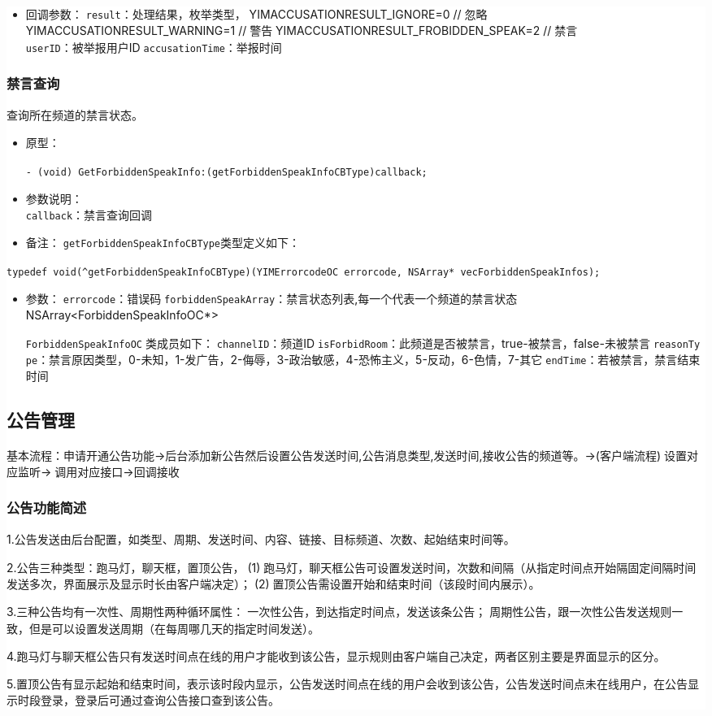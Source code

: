 - 回调参数：
  `result`：处理结果，枚举类型，
  YIMACCUSATIONRESULT_IGNORE=0 // 忽略   
  YIMACCUSATIONRESULT_WARNING=1 // 警告
  YIMACCUSATIONRESULT_FROBIDDEN_SPEAK=2 // 禁言     
  `userID`：被举报用户ID
  `accusationTime`：举报时间
  
### 禁言查询
查询所在频道的禁言状态。

- 原型：

  ``` obj-c
  - (void) GetForbiddenSpeakInfo:(getForbiddenSpeakInfoCBType)callback;
  ```

- 参数说明：  
  `callback`：禁言查询回调
  
- 备注：
  `getForbiddenSpeakInfoCBType`类型定义如下：

``` obj-c
typedef void(^getForbiddenSpeakInfoCBType)(YIMErrorcodeOC errorcode, NSArray* vecForbiddenSpeakInfos);
```   

- 参数：
  `errorcode`：错误码
  `forbiddenSpeakArray`：禁言状态列表,每一个代表一个频道的禁言状态  NSArray<ForbiddenSpeakInfoOC*>

  `ForbiddenSpeakInfoOC` 类成员如下：
  `channelID`：频道ID
  `isForbidRoom`：此频道是否被禁言，true-被禁言，false-未被禁言
  `reasonType`：禁言原因类型，0-未知，1-发广告，2-侮辱，3-政治敏感，4-恐怖主义，5-反动，6-色情，7-其它
  `endTime`：若被禁言，禁言结束时间
   
## 公告管理
基本流程：申请开通公告功能->后台添加新公告然后设置公告发送时间,公告消息类型,发送时间,接收公告的频道等。->(客户端流程) 设置对应监听-> 调用对应接口->回调接收
### 公告功能简述

1.公告发送由后台配置，如类型、周期、发送时间、内容、链接、目标频道、次数、起始结束时间等。

2.公告三种类型：跑马灯，聊天框，置顶公告，
(1) 跑马灯，聊天框公告可设置发送时间，次数和间隔（从指定时间点开始隔固定间隔时间发送多次，界面展示及显示时长由客户端决定）；
(2) 置顶公告需设置开始和结束时间（该段时间内展示）。

3.三种公告均有一次性、周期性两种循环属性：
  一次性公告，到达指定时间点，发送该条公告；
  周期性公告，跟一次性公告发送规则一致，但是可以设置发送周期（在每周哪几天的指定时间发送）。
  
4.跑马灯与聊天框公告只有发送时间点在线的用户才能收到该公告，显示规则由客户端自己决定，两者区别主要是界面显示的区分。

5.置顶公告有显示起始和结束时间，表示该时段内显示，公告发送时间点在线的用户会收到该公告，公告发送时间点未在线用户，在公告显示时段登录，登录后可通过查询公告接口查到该公告。
